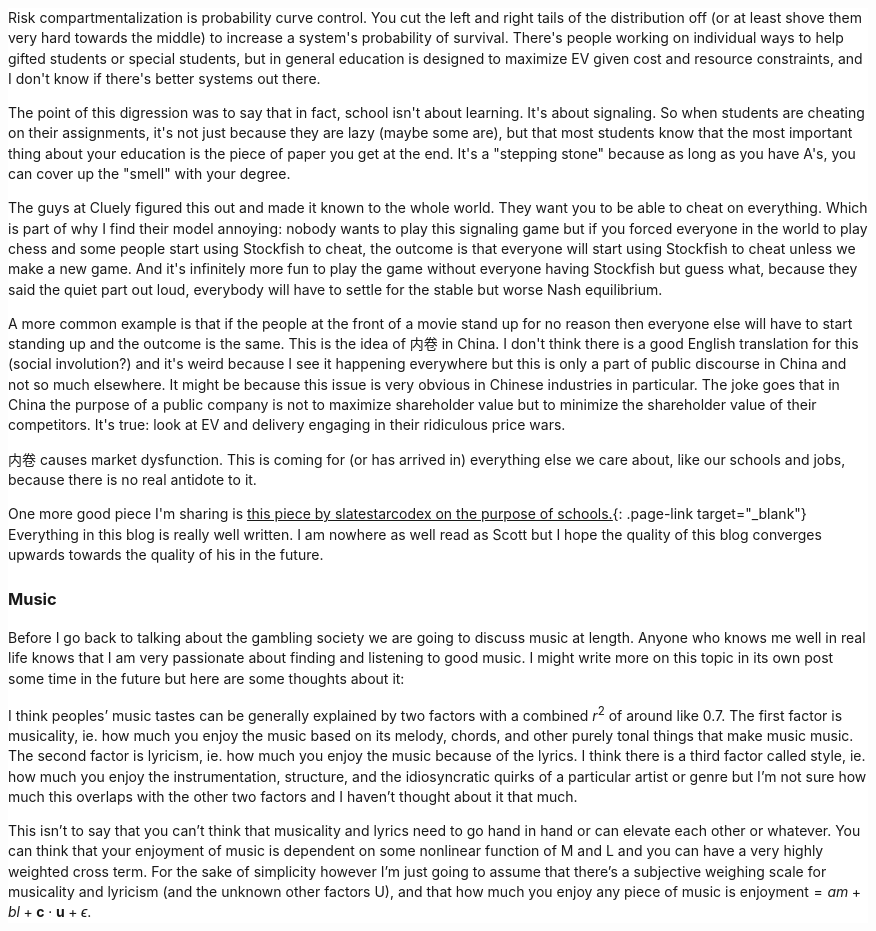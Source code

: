 Risk compartmentalization is probability curve control. You cut the left and right tails of the distribution off (or at least shove them very hard towards the middle) to increase a system's probability of survival. There's people working on individual ways to help gifted students or special students, but in general education is designed to maximize EV given cost and resource constraints, and I don't know if there's better systems out there.

The point of this digression was to say that in fact, school isn't about learning. It's about signaling. So when students are cheating on their assignments, it's not just because they are lazy (maybe some are), but that most students know that the most important thing about your education is the piece of paper you get at the end. It's a "stepping stone" because as long as you have A's, you can cover up the "smell" with your degree.

The guys at Cluely figured this out and made it known to the whole world. They want you to be able to cheat on everything. Which is part of why I find their model annoying: nobody wants to play this signaling game but if you forced everyone in the world to play chess and some people start using Stockfish to cheat, the outcome is that everyone will start using Stockfish to cheat unless we make a new game. And it's infinitely more fun to play the game without everyone having Stockfish but guess what, because they said the quiet part out loud, everybody will have to settle for the stable but worse Nash equilibrium.

A more common example is that if the people at the front of a movie stand up for no reason then everyone else will have to start standing up and the outcome is the same. This is the idea of 内卷 in China. I don't think there is a good English translation for this (social involution?) and it's weird because I see it happening everywhere but this is only a part of public discourse in China and not so much elsewhere. It might be because this issue is very obvious in Chinese industries in particular. The joke goes that in China the purpose of a public company is not to maximize shareholder value but to minimize the shareholder value of their competitors. It's true: look at EV and delivery engaging in their ridiculous price wars.

内卷 causes market dysfunction. This is coming for (or has arrived in) everything else we care about, like our schools and jobs, because there is no real antidote to it.

One more good piece I'm sharing is [<u>this piece by slatestarcodex on the purpose of schools.</u>](https://slatestarcodex.com/2014/05/23/ssc-gives-a-graduation-speech/){: .page-link target="_blank"} Everything in this blog is really well written. I am nowhere as well read as Scott but I hope the quality of this blog converges upwards towards the quality of his in the future.

### Music

Before I go back to talking about the gambling society we are going to discuss music at length. Anyone who knows me well in real life knows that I am very passionate about finding and listening to good music. I might write more on this topic in its own post some time in the future but here are some thoughts about it:

I think peoples’ music tastes can be generally explained by two factors with a combined $r^2$ of around like 0.7. The first factor is musicality, ie. how much you enjoy the music based on its melody, chords, and other purely tonal things that make music music. The second factor is lyricism, ie. how much you enjoy the music because of the lyrics. I think there is a third factor called style, ie. how much you enjoy the instrumentation, structure, and the idiosyncratic quirks of a particular artist or genre but I’m not sure how much this overlaps with the other two factors and I haven’t thought about it that much.

This isn’t to say that you can’t think that musicality and lyrics need to go hand in hand or can elevate each other or whatever. You can think that your enjoyment of music is dependent on some nonlinear function of M and L and you can have a very highly weighted cross term. For the sake of simplicity however I’m just going to assume that there’s a subjective weighing scale for musicality and lyricism (and the unknown other factors U), and that how much you enjoy any piece of music is $\text{enjoyment} = am + bl + \mathbf{c}\cdot\mathbf{u} + \epsilon$.
